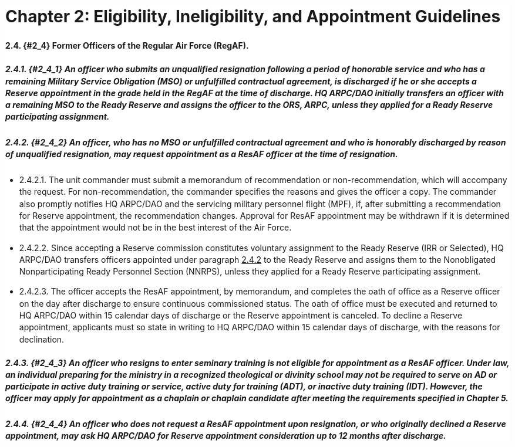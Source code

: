 # Chapter 2: Eligibility, Ineligibility, and Appointment Guidelines

#### 2.4. {#2_4} Former Officers of the Regular Air Force (RegAF).

##### 2.4.1. {#2_4_1} An officer who submits an unqualified resignation following a period of honorable service and who has a remaining Military Service Obligation (MSO) or unfulfilled contractual agreement, is discharged if he or she accepts a Reserve appointment in the grade held in the RegAF at the time of discharge. HQ ARPC/DAO initially transfers an officer with a remaining MSO to the Ready Reserve and assigns the officer to the ORS, ARPC, unless they applied for a Ready Reserve participating assignment. 

##### 2.4.2. {#2_4_2} An officer, who has no MSO or unfulfilled contractual agreement and who is honorably discharged by reason of unqualified resignation, may request appointment as a ResAF officer at the time of resignation. 

+ 2.4.2.1. The unit commander must submit a memorandum of recommendation or non-recommendation, which will accompany the request. For non-recommendation, the commander specifies the reasons and gives the officer a copy. The commander also promptly notifies HQ ARPC/DAO and the servicing military personnel flight (MPF), if, after submitting a recommendation for Reserve appointment, the recommendation changes. Approval for ResAF appointment may be withdrawn if it is determined that the appointment would not be in the best interest of the Air Force. 

+ 2.4.2.2. Since accepting a Reserve commission constitutes voluntary assignment to the Ready Reserve (IRR or Selected), HQ ARPC/DAO transfers officers appointed under paragraph [2.4.2](#2_4_2) to the Ready Reserve and assigns them to the Nonobligated Nonparticipating Ready Personnel Section (NNRPS), unless they applied for a Ready Reserve participating assignment. 

+ 2.4.2.3. The officer accepts the ResAF appointment, by memorandum, and completes the oath of office as a Reserve officer on the day after discharge to ensure continuous commissioned status. The oath of office must be executed and returned to HQ ARPC/DAO within 15 calendar days of discharge or the Reserve appointment is canceled. To decline a Reserve appointment, applicants must so state in writing to HQ ARPC/DAO within 15 calendar days of discharge, with the reasons for declination. 

##### 2.4.3. {#2_4_3} An officer who resigns to enter seminary training is not eligible for appointment as a ResAF officer. Under law, an individual preparing for the ministry in a recognized theological or divinity school may not be required to serve on AD or participate in active duty training or service, active duty for training (ADT), or inactive duty training (IDT). However, the officer may apply for appointment as a chaplain or chaplain candidate after meeting the requirements specified in Chapter 5. 

##### 2.4.4. {#2_4_4} An officer who does not request a ResAF appointment upon resignation, or who originally declined a Reserve appointment, may ask HQ ARPC/DAO for Reserve appointment consideration up to 12 months after discharge. 
